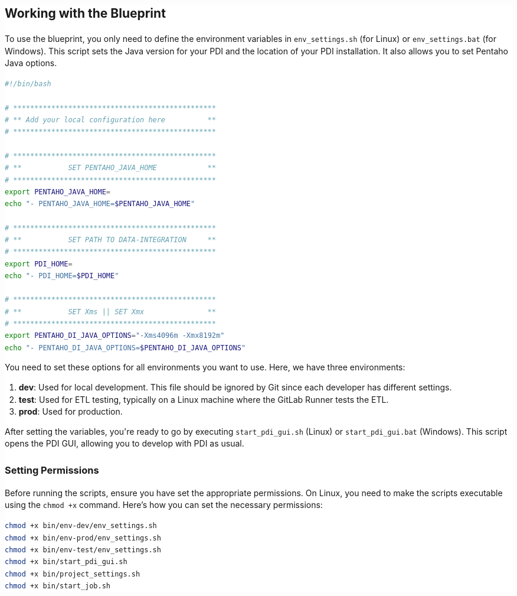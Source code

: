 ## Working with the Blueprint
To use the blueprint, you only need to define the environment variables in `env_settings.sh` (for Linux) or `env_settings.bat` (for Windows). This script sets the Java version for your PDI and the location of your PDI installation. It also allows you to set Pentaho Java options.

```bash
#!/bin/bash

# ************************************************
# ** Add your local configuration here          **
# ************************************************

# ************************************************
# **           SET PENTAHO_JAVA_HOME            ** 
# ************************************************
export PENTAHO_JAVA_HOME=
echo "- PENTAHO_JAVA_HOME=$PENTAHO_JAVA_HOME"

# ************************************************
# **           SET PATH TO DATA-INTEGRATION     ** 
# ************************************************
export PDI_HOME=
echo "- PDI_HOME=$PDI_HOME"

# ************************************************
# **           SET Xms || SET Xmx               ** 
# ************************************************
export PENTAHO_DI_JAVA_OPTIONS="-Xms4096m -Xmx8192m"
echo "- PENTAHO_DI_JAVA_OPTIONS=$PENTAHO_DI_JAVA_OPTIONS"
```
You need to set these options for all environments you want to use. Here, we have three environments:

1. **dev**: Used for local development. This file should be ignored by Git since each developer has different settings.
2. **test**: Used for ETL testing, typically on a Linux machine where the GitLab Runner tests the ETL.
3. **prod**: Used for production.


After setting the variables, you're ready to go by executing `start_pdi_gui.sh` (Linux) or `start_pdi_gui.bat` (Windows). This script opens the PDI GUI, allowing you to develop with PDI as usual.

### Setting Permissions
Before running the scripts, ensure you have set the appropriate permissions. On Linux, you need to make the scripts executable using the `chmod +x` command. Here’s how you can set the necessary permissions:

```bash
chmod +x bin/env-dev/env_settings.sh
chmod +x bin/env-prod/env_settings.sh
chmod +x bin/env-test/env_settings.sh
chmod +x bin/start_pdi_gui.sh
chmod +x bin/project_settings.sh
chmod +x bin/start_job.sh
```
